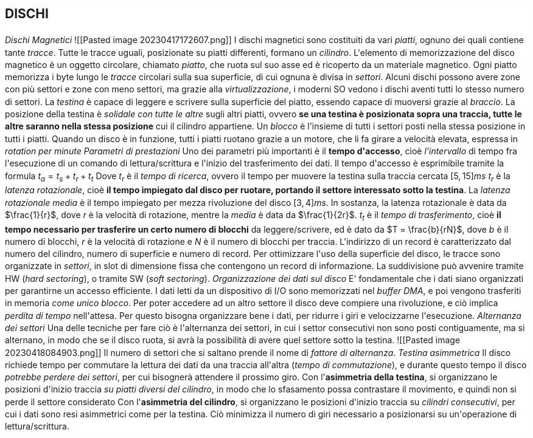 **DISCHI**
---
*Dischi Magnetici*
	![[Pasted image 20230417172607.png]]
	I dischi magnetici sono costituiti da vari *piatti*, ognuno dei quali contiene tante *tracce*. Tutte le tracce uguali, posizionate su piatti differenti, formano un *cilindro*.
	L'elemento di memorizzazione del disco magnetico è un oggetto circolare, chiamato *piatto*, che ruota sul suo asse ed è ricoperto da un materiale magnetico.
	Ogni piatto memorizza i byte lungo le *tracce* circolari sulla sua superficie, di cui ognuna è divisa in *settori*. Alcuni dischi possono avere zone con più settori e zone con meno settori, ma grazie alla *virtualizzazione*, i moderni SO vedono i dischi aventi tutti lo stesso numero di settori.
	La *testina* è capace di leggere e scrivere sulla superficie del piatto, essendo capace di muoversi grazie al *braccio*. La posizione della testina è *solidale con tutte le altre* sugli altri piatti, ovvero **se una testina è posizionata sopra una traccia, tutte le altre saranno nella stessa posizione** cui il cilindro appartiene. Un *blocco* è l'insieme di tutti i settori posti nella stessa posizione in tutti i piatti.
	Quando un disco è in funzione, tutti i piatti ruotano grazie a un motore, che li fa girare a velocità elevata, espressa in *rotation per minute*
	*Parametri di prestazioni*
		Uno dei parametri più importanti è il **tempo d'accesso**, cioè *l'intervallo* di tempo fra l'esecuzione di un comando di lettura/scrittura e l'inizio del trasferimento dei dati. Il tempo d'accesso è esprimibile tramite la formula
		$t_a = t_s + t_r + t_t$
		Dove
			$t_r$ è il *tempo di ricerca*, ovvero il tempo per muovere la testina sulla traccia cercata $[5,15] ms$
			$t_r$ è la *latenza rotazionale*, cioè **il tempo impiegato dal disco per ruotare, portando il settore interessato sotto la testina**. La *latenza rotazionale media* è il tempo impiegato per mezza rivoluzione del disco $[3,4]ms$. In sostanza, la latenza rotazionale è data da $\frac{1}{r}$, dove $r$ è la velocità di rotazione, mentre la *media* è data da $\frac{1}{2r}$.
			$t_t$ è il *tempo di trasferimento*, cioè **il tempo necessario per trasferire un certo numero di blocchi** da leggere/scrivere, ed è dato da $T = \frac{b}{rN}$, dove $b$ è il numero di blocchi, $r$ è la velocità di rotazione e $N$ è il numero di blocchi per traccia.
	L'indirizzo di un record è caratterizzato dal numero del cilindro, numero di superficie e numero di record. Per ottimizzare l'uso della superficie del disco, le tracce sono organizzate in *settori*, in slot di dimensione fissa che contengono un record di informazione. La suddivisione può avvenire tramite HW (*hard sectoring*), o tramite SW (*soft sectoring*).
	*Organizzazione dei dati sul disco*
		E' fondamentale che i dati siano organizzati per garantirne un accesso efficiente. I dati letti da un dispositivo di I/O sono memorizzati nel *buffer DMA*, e poi vengono trasferiti in memoria *come unico blocco*. Per poter accedere ad un altro settore il disco deve compiere una rivoluzione, e ciò implica *perdita di tempo* nell'attesa. Per questo bisogna organizzare bene i dati, per ridurre i giri e velocizzarne l'esecuzione.
		*Alternanza dei settori*
			Una delle tecniche per fare ciò è l'alternanza dei settori, in cui i settor consecutivi non sono posti contiguamente, ma si alternano, in modo che se il disco ruota, si avrà la possibilità di avere quel settore sotto la testina.
			![[Pasted image 20230418084903.png]]
			Il numero di settori che si saltano prende il nome di *fattore di alternanza*.
		*Testina asimmetrica*
			Il disco richiede tempo per commutare la lettura dei dati da una traccia all'altra (*tempo di commutazione*), e durante questo tempo il disco *potrebbe perdere dei settori*, per cui bisognerà attendere il prossimo giro.
			Con l'**asimmetria della testina**, si organizzano le posizioni d'inizio traccia *su piatti diversi del cilindro*, in modo che lo sfasamento possa contrastare il movimento, e quindi non si perde il settore considerato
			Con l'**asimmetria del cilindro**, si organizzano le posizioni d'inizio traccia su *cilindri consecutivi*, per cui i dati sono resi asimmetrici come per la testina. Ciò minimizza il numero di giri necessario a posizionarsi su un'operazione di lettura/scrittura.
